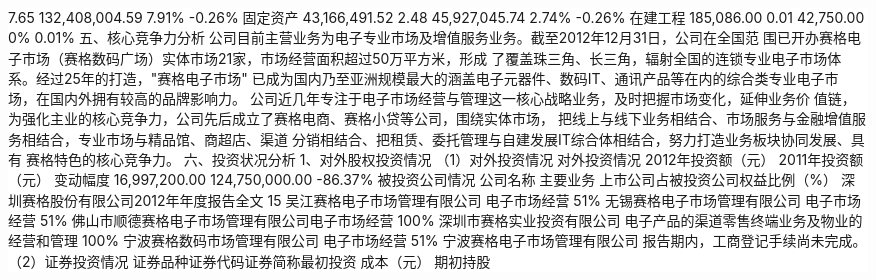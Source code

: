 7.65
132,408,004.59
7.91%
-0.26%
固定资产
43,166,491.52
2.48
45,927,045.74
2.74%
-0.26%
在建工程
185,086.00
0.01
42,750.00
0%
0.01%
五、核心竞争力分析
公司目前主营业务为电子专业市场及增值服务业务。截至2012年12月31日，公司在全国范
围已开办赛格电子市场（赛格数码广场）实体市场21家，市场经营面积超过50万平方米，形成
了覆盖珠三角、长三角，辐射全国的连锁专业电子市场体系。经过25年的打造，"赛格电子市场"
已成为国内乃至亚洲规模最大的涵盖电子元器件、数码IT、通讯产品等在内的综合类专业电子市
场，在国内外拥有较高的品牌影响力。
公司近几年专注于电子市场经营与管理这一核心战略业务，及时把握市场变化，延伸业务价
值链，为强化主业的核心竞争力，公司先后成立了赛格电商、赛格小贷等公司，围绕实体市场，
把线上与线下业务相结合、市场服务与金融增值服务相结合，专业市场与精品馆、商超店、渠道
分销相结合、把租赁、委托管理与自建发展IT综合体相结合，努力打造业务板块协同发展、具有
赛格特色的核心竞争力。
六、投资状况分析
1、对外股权投资情况
（1）对外投资情况
对外投资情况
2012年投资额（元）
2011年投资额（元）
变动幅度
16,997,200.00
124,750,000.00
-86.37%
被投资公司情况
公司名称
主要业务
上市公司占被投资公司权益比例（%）
深圳赛格股份有限公司2012年年度报告全文
15
吴江赛格电子市场管理有限公司
电子市场经营
51%
无锡赛格电子市场管理有限公司
电子市场经营
51%
佛山市顺德赛格电子市场管理有限公司电子市场经营
100%
深圳市赛格实业投资有限公司
电子产品的渠道零售终端业务及物业的
经营和管理
100%
宁波赛格数码市场管理有限公司
电子市场经营
51%
宁波赛格电子市场管理有限公司
报告期内，工商登记手续尚未完成。
（2）证券投资情况
证券品种证券代码证券简称最初投资
成本（元）
期初持股
